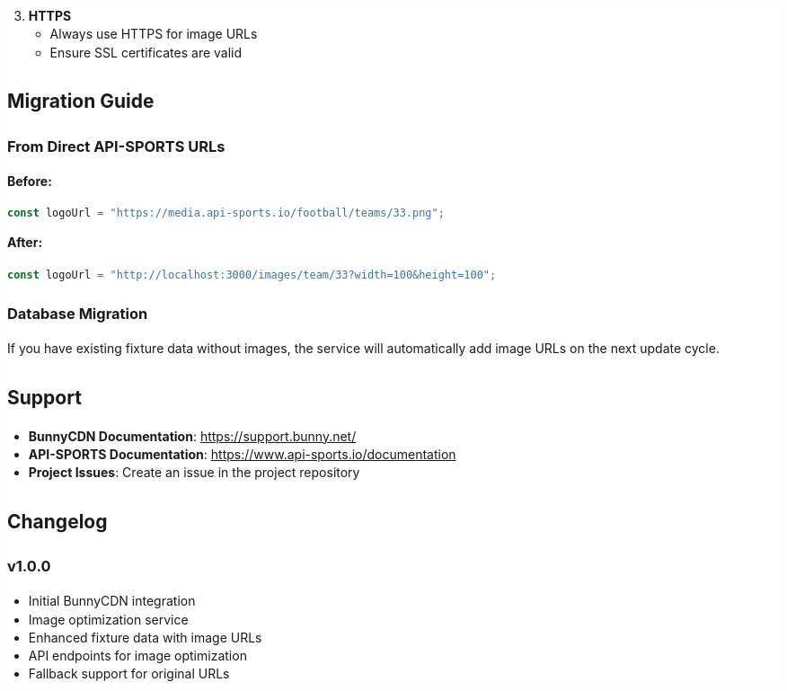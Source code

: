 3. **HTTPS**
   - Always use HTTPS for image URLs
   - Ensure SSL certificates are valid

## Migration Guide

### From Direct API-SPORTS URLs

**Before:**
```javascript
const logoUrl = "https://media.api-sports.io/football/teams/33.png";
```

**After:**
```javascript
const logoUrl = "http://localhost:3000/images/team/33?width=100&height=100";
```

### Database Migration

If you have existing fixture data without images, the service will automatically add image URLs on the next update cycle.

## Support

- **BunnyCDN Documentation**: https://support.bunny.net/
- **API-SPORTS Documentation**: https://www.api-sports.io/documentation
- **Project Issues**: Create an issue in the project repository

## Changelog

### v1.0.0
- Initial BunnyCDN integration
- Image optimization service
- Enhanced fixture data with image URLs
- API endpoints for image optimization
- Fallback support for original URLs
